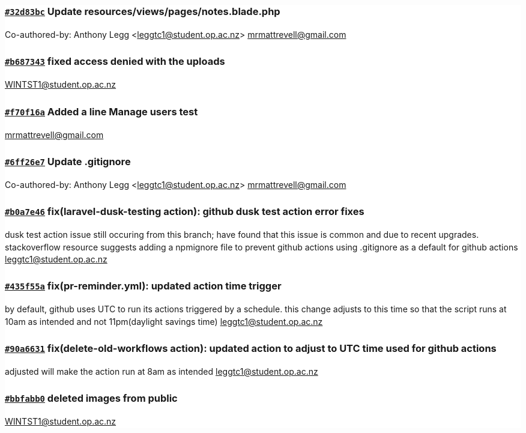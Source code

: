 ### [`#32d83bc`](https://github.com/BIT-Studio-4/team-project-2021-s2-team-delta/commit/32d83bc2215a97c9f72396fd3ccc4bfa0fe7a6bf) Update resources/views/pages/notes.blade.php

Co-authored-by: Anthony Legg &lt;leggtc1@student.op.ac.nz&gt; 
mrmattrevell@gmail.com

### [`#b687343`](https://github.com/BIT-Studio-4/team-project-2021-s2-team-delta/commit/b6873439f132eee2157efc807c08740936ed6e0a) fixed access denied with the uploads 
WINTST1@student.op.ac.nz

### [`#f70f16a`](https://github.com/BIT-Studio-4/team-project-2021-s2-team-delta/commit/f70f16af5901b93b7c967d0cbb8adcaa3f39eafb) Added a line Manage users test 
mrmattrevell@gmail.com

### [`#6ff26e7`](https://github.com/BIT-Studio-4/team-project-2021-s2-team-delta/commit/6ff26e7638ec387e1cfdd1878f7324117ffb7c44) Update .gitignore

Co-authored-by: Anthony Legg &lt;leggtc1@student.op.ac.nz&gt; 
mrmattrevell@gmail.com

### [`#b0a7e46`](https://github.com/BIT-Studio-4/team-project-2021-s2-team-delta/commit/b0a7e46f4d690d9d1daad21db8220797d2602215) fix(laravel-dusk-testing action): github dusk test action error fixes

dusk test action issue still occuring from this branch; have found that this issue is common and due
to recent upgrades. stackoverflow resource suggests adding a npmignore file to prevent github
actions using .gitignore as a default for github actions 
leggtc1@student.op.ac.nz

### [`#435f55a`](https://github.com/BIT-Studio-4/team-project-2021-s2-team-delta/commit/435f55af07771d8901e4fdd175c66d8e44c76957) fix(pr-reminder.yml): updated action time trigger

by default, github uses UTC to run its actions triggered by a schedule. this change adjusts to this
time so that the script runs at 10am as intended and not 11pm(daylight savings time) 
leggtc1@student.op.ac.nz

### [`#90a6631`](https://github.com/BIT-Studio-4/team-project-2021-s2-team-delta/commit/90a66316ab2363462f229dbf81ec6bbf4a2edba1) fix(delete-old-workflows action): updated action to adjust to UTC time used for github actions

adjusted will make the action run at 8am as intended 
leggtc1@student.op.ac.nz

### [`#bbfabb0`](https://github.com/BIT-Studio-4/team-project-2021-s2-team-delta/commit/bbfabb0a82a631fbb2072b5a16eff34343786374) deleted images from public 
WINTST1@student.op.ac.nz

